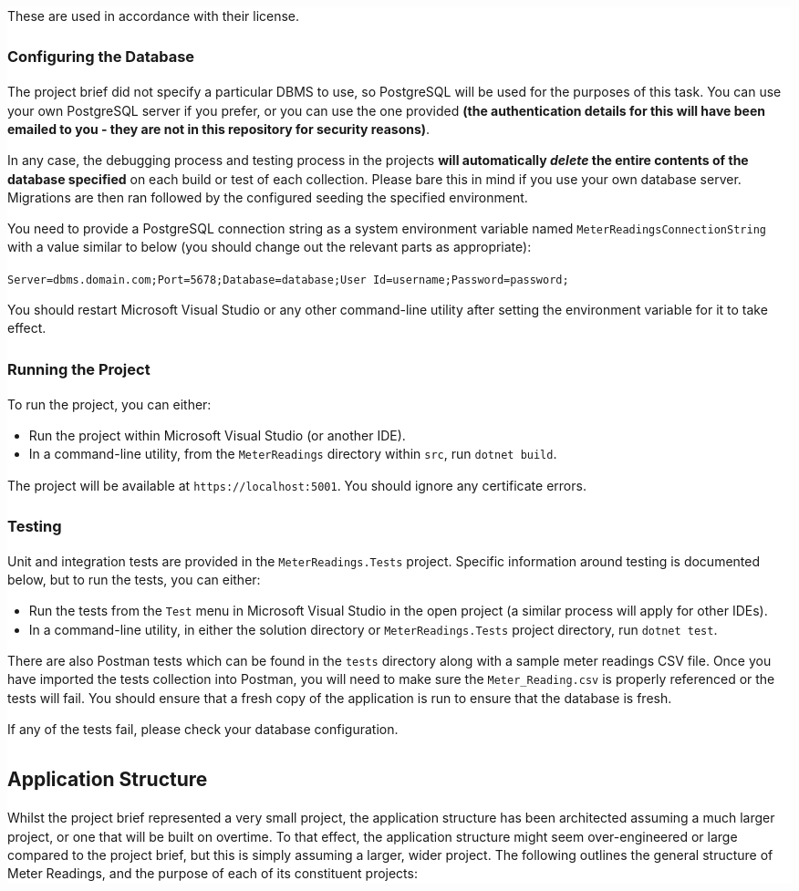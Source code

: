 These are used in accordance with their license.

### Configuring the Database

 The project brief did not specify a particular DBMS to use, so PostgreSQL will be used for the purposes of this task. You can use your own PostgreSQL server if you prefer, or you can use the one provided **(the authentication details for this will have been emailed to you - they are not in this repository for security reasons)**.
 
 In any case, the debugging process and testing process in the projects **will automatically *delete* the entire contents of the database specified** on each build or test of each collection. Please bare this in mind if you use your own database server. Migrations are then ran followed by the configured seeding the specified environment.
 
 You need to provide a PostgreSQL connection string as a system environment variable named `MeterReadingsConnectionString` with a value similar to below (you should change out the relevant parts as appropriate):
 
 `Server=dbms.domain.com;Port=5678;Database=database;User Id=username;Password=password;`
 
 You should restart Microsoft Visual Studio or any other command-line utility after setting the environment variable for it to take effect.
 
 ### Running the Project
 
 To run the project, you can either:
 
 - Run the project within Microsoft Visual Studio (or another IDE).
 - In a command-line utility, from the `MeterReadings` directory within `src`, run `dotnet build`.

The project will be available at `https://localhost:5001`. You should ignore any certificate errors.
 
 ### Testing
 
 Unit and integration tests are provided in the `MeterReadings.Tests` project. Specific information around testing is documented below, but to run the tests, you can either:
 
 - Run the tests from the `Test` menu in Microsoft Visual Studio in the open project (a similar process will apply for other IDEs).
 - In a command-line utility, in either the solution directory or `MeterReadings.Tests` project directory, run `dotnet test`.

There are also Postman tests which can be found in the `tests` directory along with a sample meter readings CSV file. Once you have imported the tests collection into Postman, you will need to make sure the `Meter_Reading.csv` is properly referenced or the tests will fail. You should ensure that a fresh copy of the application is run to ensure that the database is fresh.
 
If any of the tests fail, please check your database configuration.

## Application Structure

Whilst the project brief represented a very small project, the application structure has been architected assuming a much larger project, or one that will be built on overtime. To that effect, the application structure might seem over-engineered or large compared to the project brief, but this is simply assuming a larger, wider project. The following outlines the general structure of Meter Readings, and the purpose of each of its constituent projects:

